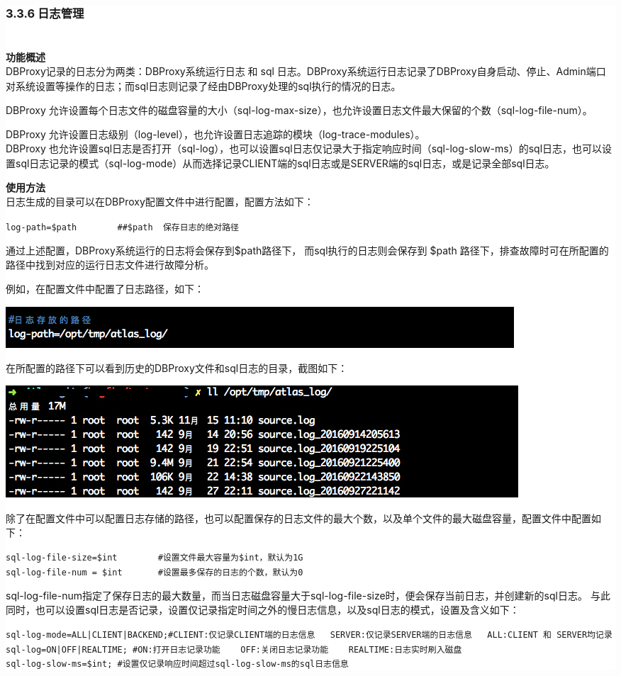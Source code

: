 ### 3.3.6 日志管理   
<h1 id="3.3.6"></h1>

**功能概述**   
DBProxy记录的日志分为两类：DBProxy系统运行日志 和 sql 日志。DBProxy系统运行日志记录了DBProxy自身启动、停止、Admin端口对系统设置等操作的日志；而sql日志则记录了经由DBProxy处理的sql执行的情况的日志。    

DBProxy 允许设置每个日志文件的磁盘容量的大小（sql-log-max-size），也允许设置日志文件最大保留的个数（sql-log-file-num）。   

DBProxy 允许设置日志级别（log-level），也允许设置日志追踪的模块（log-trace-modules）。   
DBProxy 也允许设置sql日志是否打开（sql-log），也可以设置sql日志仅记录大于指定响应时间（sql-log-slow-ms）的sql日志，也可以设置sql日志记录的模式（sql-log-mode）从而选择记录CLIENT端的sql日志或是SERVER端的sql日志，或是记录全部sql日志。   

**使用方法**   
日志生成的目录可以在DBProxy配置文件中进行配置，配置方法如下：   

```
log-path=$path        ##$path  保存日志的绝对路径        
```

通过上述配置，DBProxy系统运行的日志将会保存到$path路径下， 而sql执行的日志则会保存到 $path 路径下，排查故障时可在所配置的路径中找到对应的运行日志文件进行故障分析。   

例如，在配置文件中配置了日志路径，如下：   

![](./img/3361.jpg)

在所配置的路径下可以看到历史的DBProxy文件和sql日志的目录，截图如下：    

![](./img/3362.jpg)

除了在配置文件中可以配置日志存储的路径，也可以配置保存的日志文件的最大个数，以及单个文件的最大磁盘容量，配置文件中配置如下：   

```
sql-log-file-size=$int        #设置文件最大容量为$int，默认为1G              
sql-log-file-num = $int       #设置最多保存的日志的个数，默认为0                 
```

sql-log-file-num指定了保存日志的最大数量，而当日志磁盘容量大于sql-log-file-size时，便会保存当前日志，并创建新的sql日志。
与此同时，也可以设置sql日志是否记录，设置仅记录指定时间之外的慢日志信息，以及sql日志的模式，设置及含义如下：   

```
sql-log-mode=ALL|CLIENT|BACKEND;#CLIENT:仅记录CLIENT端的日志信息   SERVER:仅记录SERVER端的日志信息   ALL:CLIENT 和 SERVER均记录        
sql-log=ON|OFF|REALTIME; #ON:打开日志记录功能    OFF:关闭日志记录功能    REALTIME:日志实时刷入磁盘    
sql-log-slow-ms=$int; #设置仅记录响应时间超过sql-log-slow-ms的sql日志信息    
```
